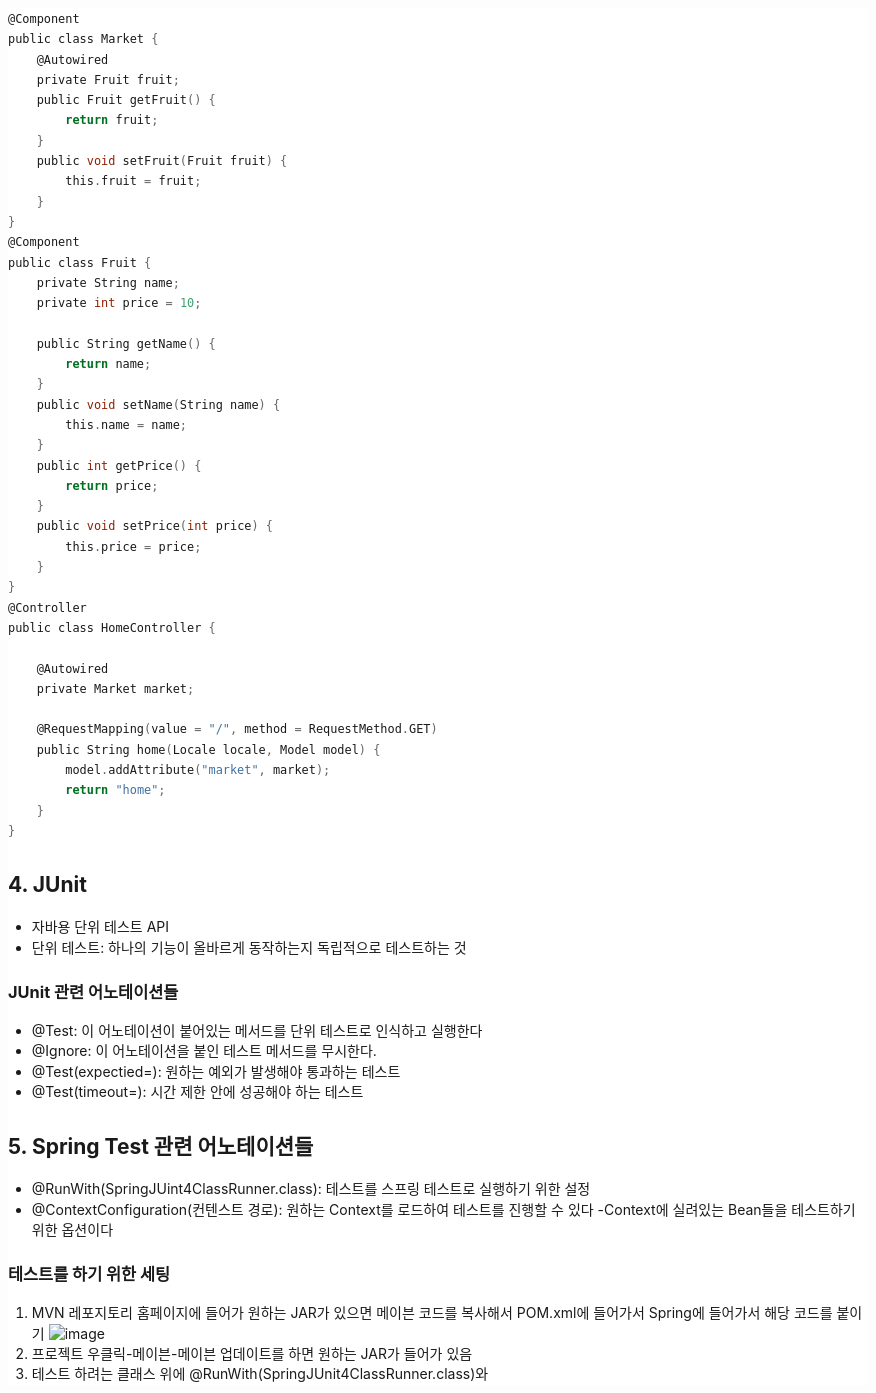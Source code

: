 ```C
@Component
public class Market {
	@Autowired
	private Fruit fruit;
	public Fruit getFruit() {
		return fruit;
	}
	public void setFruit(Fruit fruit) {
		this.fruit = fruit;
	}
}
@Component
public class Fruit {
	private String name;
	private int price = 10;
	
	public String getName() {
		return name;
	}
	public void setName(String name) {
		this.name = name;
	}
	public int getPrice() {
		return price;
	}
	public void setPrice(int price) {
		this.price = price;
	}
}
@Controller
public class HomeController {
	
	@Autowired
	private Market market;
	
	@RequestMapping(value = "/", method = RequestMethod.GET)
	public String home(Locale locale, Model model) {
		model.addAttribute("market", market);
		return "home";
	}
}
```
## 4. JUnit
*  자바용 단위 테스트 API
*  단위 테스트: 하나의 기능이 올바르게 동작하는지 독립적으로 테스트하는 것
### JUnit 관련 어노테이션들
*  @Test: 이 어노테이션이 붙어있는 메서드를 단위 테스트로 인식하고 실행한다
*  @Ignore: 이 어노테이션을 붙인 테스트 메서드를 무시한다.
*  @Test(expectied=): 원하는 예외가 발생해야 통과하는 테스트
*  @Test(timeout=): 시간 제한 안에 성공해야 하는 테스트
## 5. Spring Test 관련 어노테이션들
*  @RunWith(SpringJUint4ClassRunner.class): 테스트를 스프링 테스트로 실행하기 위한 설정
*  @ContextConfiguration(컨텐스트 경로): 원하는 Context를 로드하여 테스트를 진행할 수 있다
-Context에 실려있는 Bean들을 테스트하기 위한 옵션이다
### 테스트를 하기 위한 세팅
1. MVN 레포지토리 홈페이지에 들어가 원하는 JAR가 있으면 메이븐 코드를 복사해서 POM.xml에 들어가서 Spring에 들어가서 해당 코드를 붙이기
![image](https://user-images.githubusercontent.com/82793713/126891397-0f9089c8-3252-41de-8b69-0c7183f357cf.png)
2. 프로젝트 우클릭-메이븐-메이븐 업데이트를 하면 원하는 JAR가 들어가 있음
3. 테스트 하려는 클래스 위에 @RunWith(SpringJUnit4ClassRunner.class)와